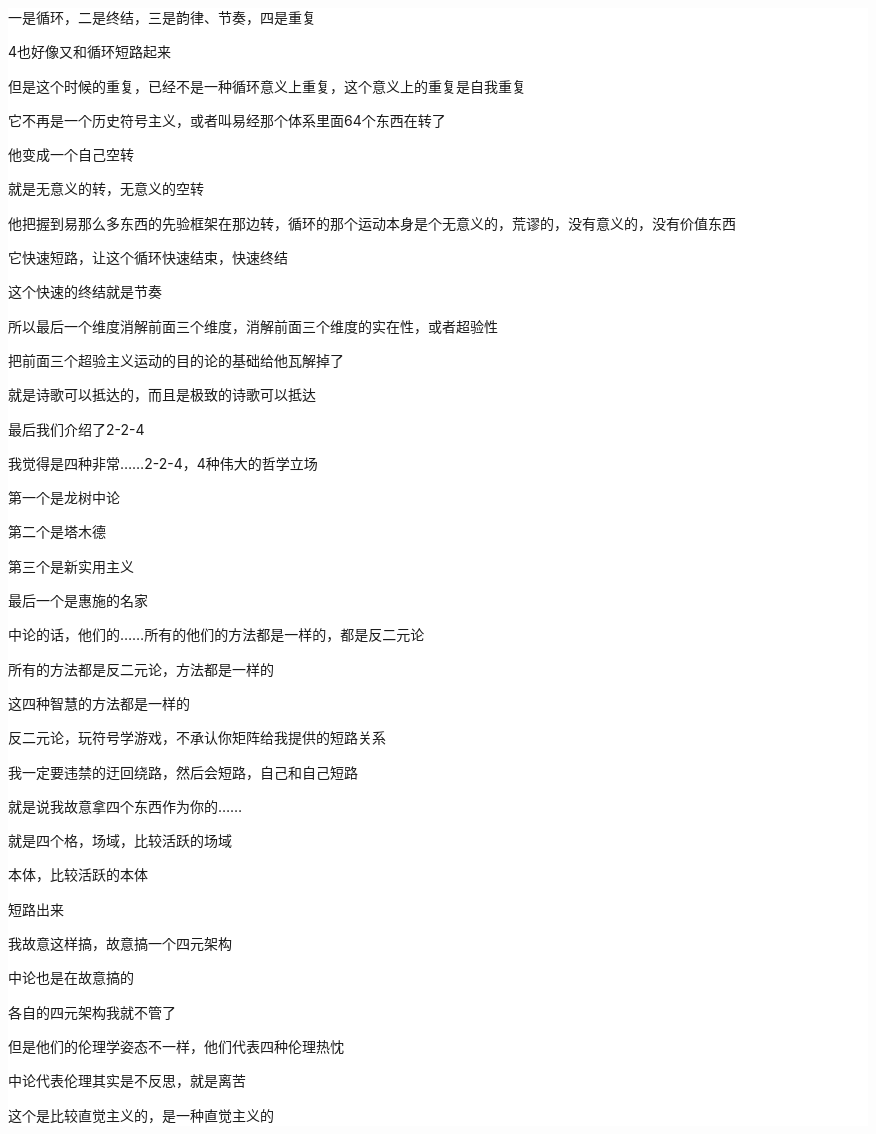 一是循环，二是终结，三是韵律、节奏，四是重复

4也好像又和循环短路起来

但是这个时候的重复，已经不是一种循环意义上重复，这个意义上的重复是自我重复

它不再是一个历史符号主义，或者叫易经那个体系里面64个东西在转了

他变成一个自己空转

就是无意义的转，无意义的空转

他把握到易那么多东西的先验框架在那边转，循环的那个运动本身是个无意义的，荒谬的，没有意义的，没有价值东西

它快速短路，让这个循环快速结束，快速终结

这个快速的终结就是节奏

所以最后一个维度消解前面三个维度，消解前面三个维度的实在性，或者超验性

把前面三个超验主义运动的目的论的基础给他瓦解掉了

就是诗歌可以抵达的，而且是极致的诗歌可以抵达

最后我们介绍了2-2-4

我觉得是四种非常……2-2-4，4种伟大的哲学立场

第一个是龙树中论

第二个是塔木德

第三个是新实用主义

最后一个是惠施的名家

中论的话，他们的……所有的他们的方法都是一样的，都是反二元论

所有的方法都是反二元论，方法都是一样的

这四种智慧的方法都是一样的

反二元论，玩符号学游戏，不承认你矩阵给我提供的短路关系

我一定要违禁的迂回绕路，然后会短路，自己和自己短路

就是说我故意拿四个东西作为你的……

就是四个格，场域，比较活跃的场域

本体，比较活跃的本体

短路出来

我故意这样搞，故意搞一个四元架构

中论也是在故意搞的

各自的四元架构我就不管了

但是他们的伦理学姿态不一样，他们代表四种伦理热忱

中论代表伦理其实是不反思，就是离苦

这个是比较直觉主义的，是一种直觉主义的
